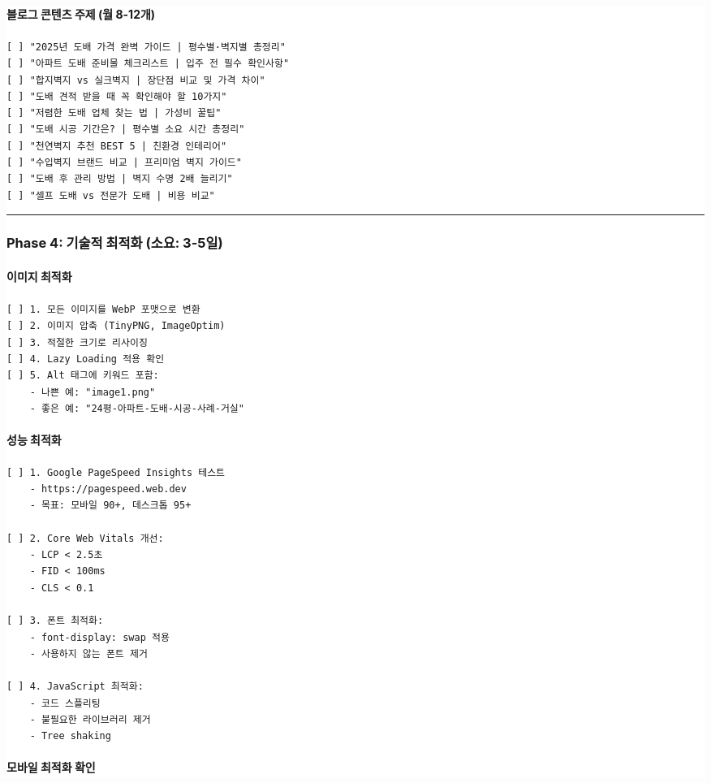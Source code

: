 #### 블로그 콘텐츠 주제 (월 8-12개)

```
[ ] "2025년 도배 가격 완벽 가이드 | 평수별·벽지별 총정리"
[ ] "아파트 도배 준비물 체크리스트 | 입주 전 필수 확인사항"
[ ] "합지벽지 vs 실크벽지 | 장단점 비교 및 가격 차이"
[ ] "도배 견적 받을 때 꼭 확인해야 할 10가지"
[ ] "저렴한 도배 업체 찾는 법 | 가성비 꿀팁"
[ ] "도배 시공 기간은? | 평수별 소요 시간 총정리"
[ ] "천연벽지 추천 BEST 5 | 친환경 인테리어"
[ ] "수입벽지 브랜드 비교 | 프리미엄 벽지 가이드"
[ ] "도배 후 관리 방법 | 벽지 수명 2배 늘리기"
[ ] "셀프 도배 vs 전문가 도배 | 비용 비교"
```

---

### Phase 4: 기술적 최적화 (소요: 3-5일)

#### 이미지 최적화

```
[ ] 1. 모든 이미지를 WebP 포맷으로 변환
[ ] 2. 이미지 압축 (TinyPNG, ImageOptim)
[ ] 3. 적절한 크기로 리사이징
[ ] 4. Lazy Loading 적용 확인
[ ] 5. Alt 태그에 키워드 포함:
    - 나쁜 예: "image1.png"
    - 좋은 예: "24평-아파트-도배-시공-사례-거실"
```

#### 성능 최적화

```
[ ] 1. Google PageSpeed Insights 테스트
    - https://pagespeed.web.dev
    - 목표: 모바일 90+, 데스크톱 95+

[ ] 2. Core Web Vitals 개선:
    - LCP < 2.5초
    - FID < 100ms
    - CLS < 0.1

[ ] 3. 폰트 최적화:
    - font-display: swap 적용
    - 사용하지 않는 폰트 제거

[ ] 4. JavaScript 최적화:
    - 코드 스플리팅
    - 불필요한 라이브러리 제거
    - Tree shaking
```

#### 모바일 최적화 확인
